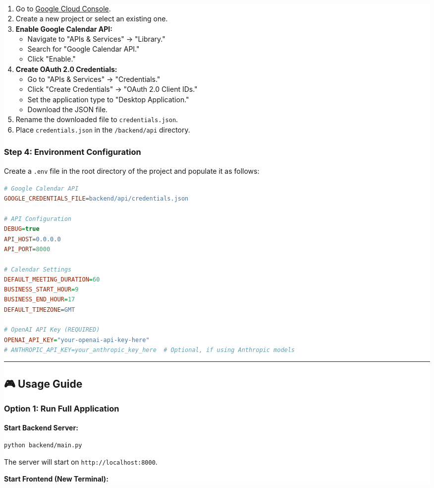 1.  Go to [Google Cloud Console](https://console.cloud.google.com/).
2.  Create a new project or select an existing one.
3.  **Enable Google Calendar API:**
      * Navigate to "APIs & Services" → "Library."
      * Search for "Google Calendar API."
      * Click "Enable."
4.  **Create OAuth 2.0 Credentials:**
      * Go to "APIs & Services" → "Credentials."
      * Click "Create Credentials" → "OAuth 2.0 Client IDs."
      * Set the application type to "Desktop Application."
      * Download the JSON file.
5.  Rename the downloaded file to `credentials.json`.
6.  Place `credentials.json` in the `/backend/api` directory.

### Step 4: Environment Configuration

Create a `.env` file in the root directory of the project and populate it as follows:

```ini
# Google Calendar API
GOOGLE_CREDENTIALS_FILE=backend/api/credentials.json

# API Configuration
DEBUG=true
API_HOST=0.0.0.0
API_PORT=8000

# Calendar Settings
DEFAULT_MEETING_DURATION=60
BUSINESS_START_HOUR=9
BUSINESS_END_HOUR=17
DEFAULT_TIMEZONE=GMT

# OpenAI API Key (REQUIRED)
OPENAI_API_KEY="your-openai-api-key-here"
# ANTHROPIC_API_KEY=your_anthropic_key_here  # Optional, if using Anthropic models
```

-----

## 🎮 Usage Guide

### Option 1: Run Full Application

**Start Backend Server:**

```bash
python backend/main.py
```

The server will start on `http://localhost:8000`.

**Start Frontend (New Terminal):**
